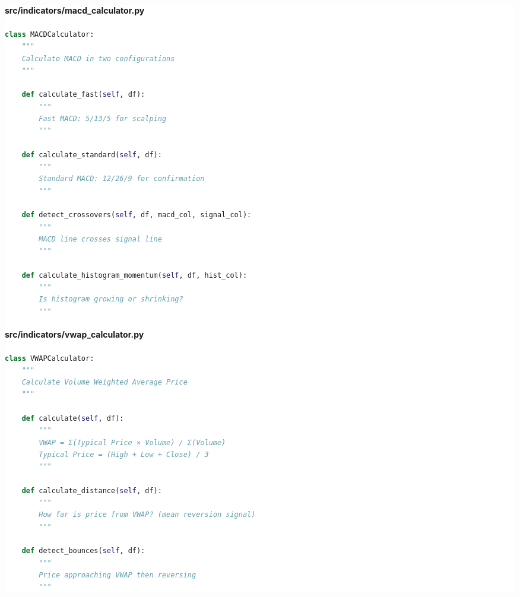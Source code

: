 #### src/indicators/macd_calculator.py
```python
class MACDCalculator:
    """
    Calculate MACD in two configurations
    """

    def calculate_fast(self, df):
        """
        Fast MACD: 5/13/5 for scalping
        """

    def calculate_standard(self, df):
        """
        Standard MACD: 12/26/9 for confirmation
        """

    def detect_crossovers(self, df, macd_col, signal_col):
        """
        MACD line crosses signal line
        """

    def calculate_histogram_momentum(self, df, hist_col):
        """
        Is histogram growing or shrinking?
        """
```

#### src/indicators/vwap_calculator.py
```python
class VWAPCalculator:
    """
    Calculate Volume Weighted Average Price
    """

    def calculate(self, df):
        """
        VWAP = Σ(Typical Price × Volume) / Σ(Volume)
        Typical Price = (High + Low + Close) / 3
        """

    def calculate_distance(self, df):
        """
        How far is price from VWAP? (mean reversion signal)
        """

    def detect_bounces(self, df):
        """
        Price approaching VWAP then reversing
        """
```
